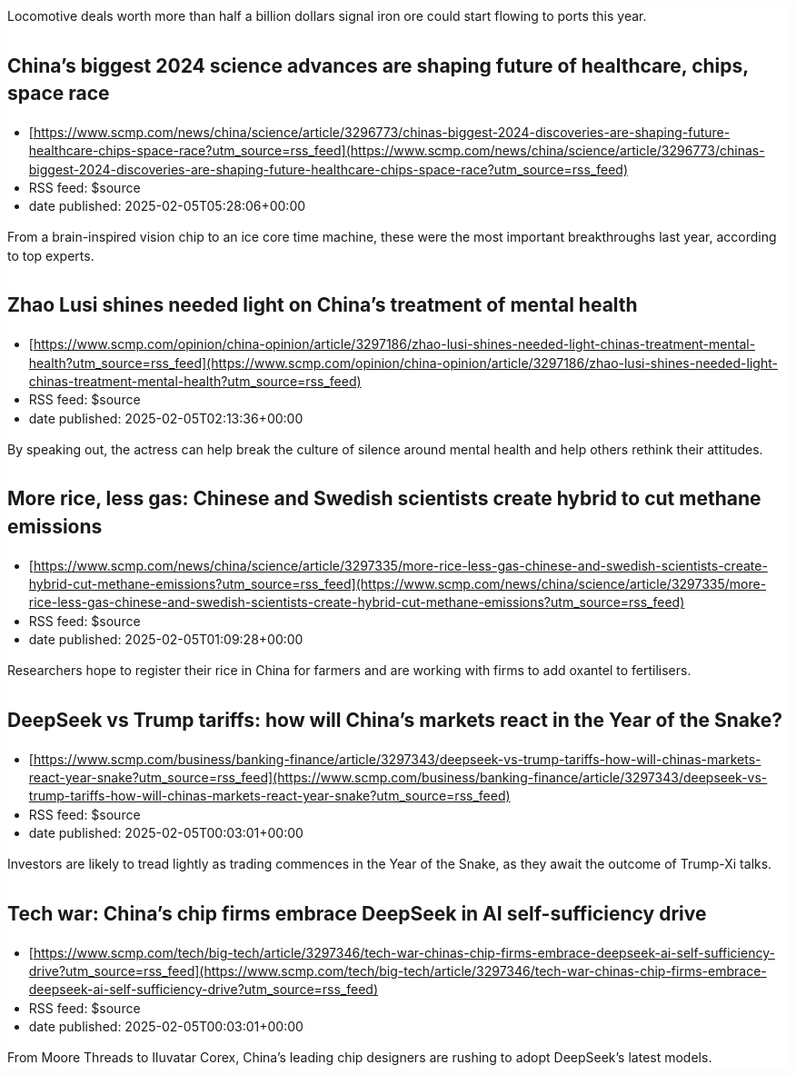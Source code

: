 Locomotive deals worth more than half a billion dollars signal iron ore could start flowing to ports this year.

## China’s biggest 2024 science advances are shaping future of healthcare, chips, space race
 - [https://www.scmp.com/news/china/science/article/3296773/chinas-biggest-2024-discoveries-are-shaping-future-healthcare-chips-space-race?utm_source=rss_feed](https://www.scmp.com/news/china/science/article/3296773/chinas-biggest-2024-discoveries-are-shaping-future-healthcare-chips-space-race?utm_source=rss_feed)
 - RSS feed: $source
 - date published: 2025-02-05T05:28:06+00:00

From a brain-inspired vision chip to an ice core time machine, these were the most important breakthroughs last year, according to top experts.

## Zhao Lusi shines needed light on China’s treatment of mental health
 - [https://www.scmp.com/opinion/china-opinion/article/3297186/zhao-lusi-shines-needed-light-chinas-treatment-mental-health?utm_source=rss_feed](https://www.scmp.com/opinion/china-opinion/article/3297186/zhao-lusi-shines-needed-light-chinas-treatment-mental-health?utm_source=rss_feed)
 - RSS feed: $source
 - date published: 2025-02-05T02:13:36+00:00

By speaking out, the actress can help break the culture of silence around mental health and help others rethink their attitudes.

## More rice, less gas: Chinese and Swedish scientists create hybrid to cut methane emissions
 - [https://www.scmp.com/news/china/science/article/3297335/more-rice-less-gas-chinese-and-swedish-scientists-create-hybrid-cut-methane-emissions?utm_source=rss_feed](https://www.scmp.com/news/china/science/article/3297335/more-rice-less-gas-chinese-and-swedish-scientists-create-hybrid-cut-methane-emissions?utm_source=rss_feed)
 - RSS feed: $source
 - date published: 2025-02-05T01:09:28+00:00

Researchers hope to register their rice in China for farmers and are working with firms to add oxantel to fertilisers.

## DeepSeek vs Trump tariffs: how will China’s markets react in the Year of the Snake?
 - [https://www.scmp.com/business/banking-finance/article/3297343/deepseek-vs-trump-tariffs-how-will-chinas-markets-react-year-snake?utm_source=rss_feed](https://www.scmp.com/business/banking-finance/article/3297343/deepseek-vs-trump-tariffs-how-will-chinas-markets-react-year-snake?utm_source=rss_feed)
 - RSS feed: $source
 - date published: 2025-02-05T00:03:01+00:00

Investors are likely to tread lightly as trading commences in the Year of the Snake, as they await the outcome of Trump-Xi talks.

## Tech war: China’s chip firms embrace DeepSeek in AI self-sufficiency drive
 - [https://www.scmp.com/tech/big-tech/article/3297346/tech-war-chinas-chip-firms-embrace-deepseek-ai-self-sufficiency-drive?utm_source=rss_feed](https://www.scmp.com/tech/big-tech/article/3297346/tech-war-chinas-chip-firms-embrace-deepseek-ai-self-sufficiency-drive?utm_source=rss_feed)
 - RSS feed: $source
 - date published: 2025-02-05T00:03:01+00:00

From Moore Threads to Iluvatar Corex, China’s leading chip designers are rushing to adopt DeepSeek’s latest models.

